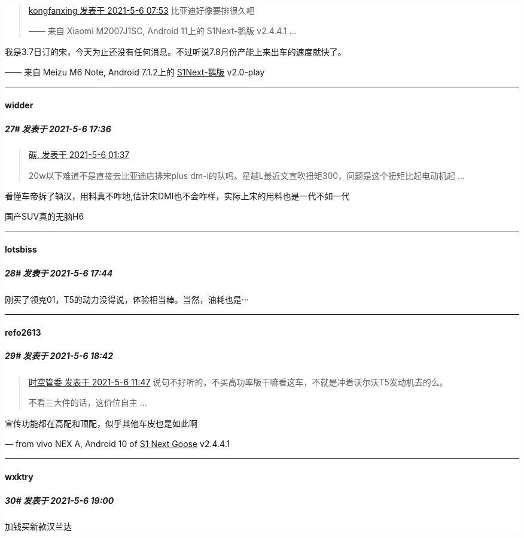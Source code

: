 
<blockquote><a href="httphttps://bbs.saraba1st.com/2b/forum.php?mod=redirect&amp;goto=findpost&amp;pid=51155090&amp;ptid=2002536" target="_blank">kongfanxing 发表于 2021-5-6 07:53</a>
比亚迪好像要排很久吧

—— 来自 Xiaomi M2007J1SC, Android 11上的 S1Next-鹅版 v2.4.4.1 ...</blockquote>
我是3.7日订的宋，今天为止还没有任何消息。不过听说7.8月份产能上来出车的速度就快了。

—— 来自 Meizu M6 Note, Android 7.1.2上的 [S1Next-鹅版](https://github.com/ykrank/S1-Next/releases) v2.0-play


*****

####  widder  
##### 27#       发表于 2021-5-6 17:36


<blockquote><a href="httphttps://bbs.saraba1st.com/2b/forum.php?mod=redirect&amp;goto=findpost&amp;pid=51154502&amp;ptid=2002536" target="_blank">碳. 发表于 2021-5-6 01:37</a>

20w以下难道不是直接去比亚迪店排宋plus dm-i的队吗。星越L最近文宣吹扭矩300，问题是这个扭矩比起电动机起 ...</blockquote>
看懂车帝拆了辆汉，用料真不咋地,估计宋DMI也不会咋样，实际上宋的用料也是一代不如一代


国产SUV真的无脑H6


*****

####  lotsbiss  
##### 28#       发表于 2021-5-6 17:44


刚买了领克01，T5的动力没得说，体验相当棒。当然，油耗也是···


*****

####  refo2613  
##### 29#       发表于 2021-5-6 18:42


<blockquote><a href="httphttps://bbs.saraba1st.com/2b/forum.php?mod=redirect&amp;goto=findpost&amp;pid=51157242&amp;ptid=2002536" target="_blank">时空管委 发表于 2021-5-6 11:47</a>
说句不好听的，不买高功率版干嘛看这车，不就是冲着沃尔沃T5发动机去的么。

不看三大件的话，这价位自主 ...</blockquote>
宣传功能都在高配和顶配，似乎其他车皮也是如此啊

— from vivo NEX A, Android 10 of [S1 Next Goose](https://pan.baidu.com/s/1mi43uRm) v2.4.4.1


*****

####  wxktry  
##### 30#       发表于 2021-5-6 19:00


加钱买新款汉兰达
